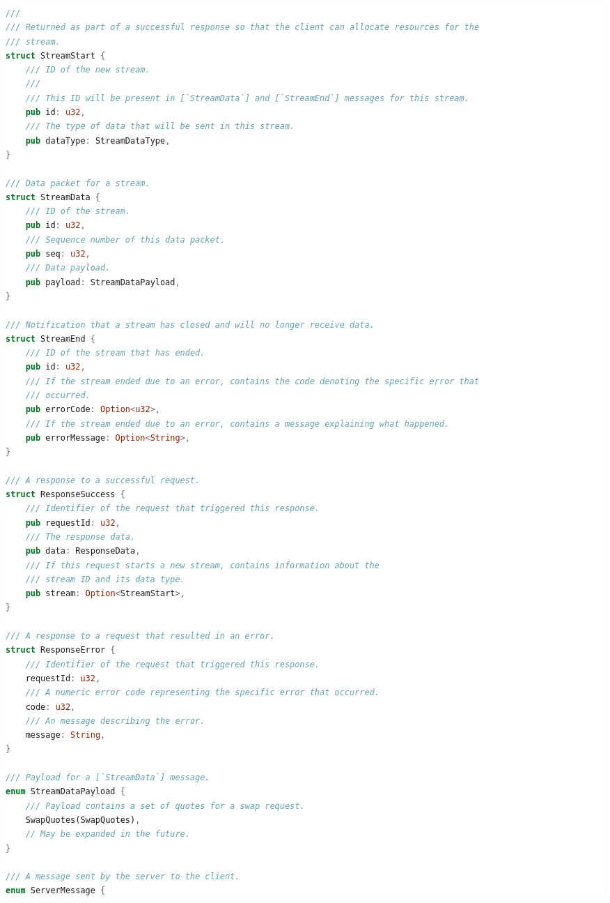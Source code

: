 ```rust
///
/// Returned as part of a successful response so that the client can allocate resources for the
/// stream.
struct StreamStart {
    /// ID of the new stream.
    ///
    /// This ID will be present in [`StreamData`] and [`StreamEnd`] messages for this stream.
    pub id: u32,
    /// The type of data that will be sent in this stream.
    pub dataType: StreamDataType,
}

/// Data packet for a stream.
struct StreamData {
    /// ID of the stream.
    pub id: u32,
    /// Sequence number of this data packet.
    pub seq: u32,
    /// Data payload.
    pub payload: StreamDataPayload,
}

/// Notification that a stream has closed and will no longer receive data.
struct StreamEnd {
    /// ID of the stream that has ended.
    pub id: u32,
    /// If the stream ended due to an error, contains the code denoting the specific error that
    /// occurred.
    pub errorCode: Option<u32>,
    /// If the stream ended due to an error, contains a message explaining what happened.
    pub errorMessage: Option<String>,
}

/// A response to a successful request.
struct ResponseSuccess {
    /// Identifier of the request that triggered this response.
    pub requestId: u32,
    /// The response data.
    pub data: ResponseData,
    /// If this request starts a new stream, contains information about the
    /// stream ID and its data type.
    pub stream: Option<StreamStart>,
}

/// A response to a request that resulted in an error.
struct ResponseError {
    /// Identifier of the request that triggered this response.
    requestId: u32,
    /// A numeric error code representing the specific error that occurred.
    code: u32,
    /// An message describing the error.
    message: String,
}

/// Payload for a [`StreamData`] message.
enum StreamDataPayload {
    /// Payload contains a set of quotes for a swap request.
    SwapQuotes(SwapQuotes),
    // May be expanded in the future.
}

/// A message sent by the server to the client.
enum ServerMessage {
```